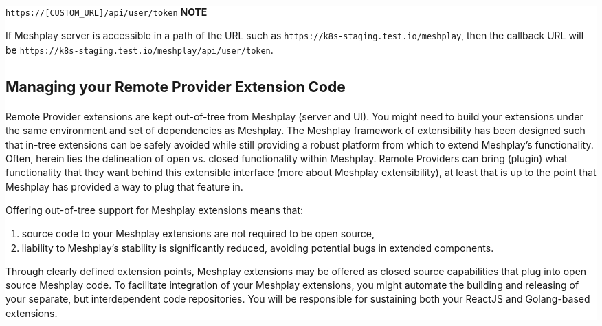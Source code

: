 ```https://[CUSTOM_URL]/api/user/token```
**NOTE**

If Meshplay server is accessible in a path of the URL such as `https://k8s-staging.test.io/meshplay`, then the callback URL will be `https://k8s-staging.test.io/meshplay/api/user/token`.

## Managing your Remote Provider Extension Code

Remote Provider extensions are kept out-of-tree from Meshplay (server and UI). You might need to build your extensions under the same environment and set of dependencies as Meshplay. The Meshplay framework of extensibility has been designed such that in-tree extensions can be safely avoided while still providing a robust platform from which to extend Meshplay’s functionality. Often, herein lies the delineation of open vs. closed functionality within Meshplay. Remote Providers can bring (plugin) what functionality that they want behind this extensible interface (more about Meshplay extensibility), at least that is up to the point that Meshplay has provided a way to plug that feature in.

Offering out-of-tree support for Meshplay extensions means that:

1. source code to your Meshplay extensions are not required to be open source,
1. liability to Meshplay’s stability is significantly reduced, avoiding potential bugs in extended components.

Through clearly defined extension points, Meshplay extensions may be offered as closed source capabilities that plug into open source Meshplay code. To facilitate integration of your Meshplay extensions, you might automate the building and releasing of your separate, but interdependent code repositories. You will be responsible for sustaining both your ReactJS and Golang-based extensions.
